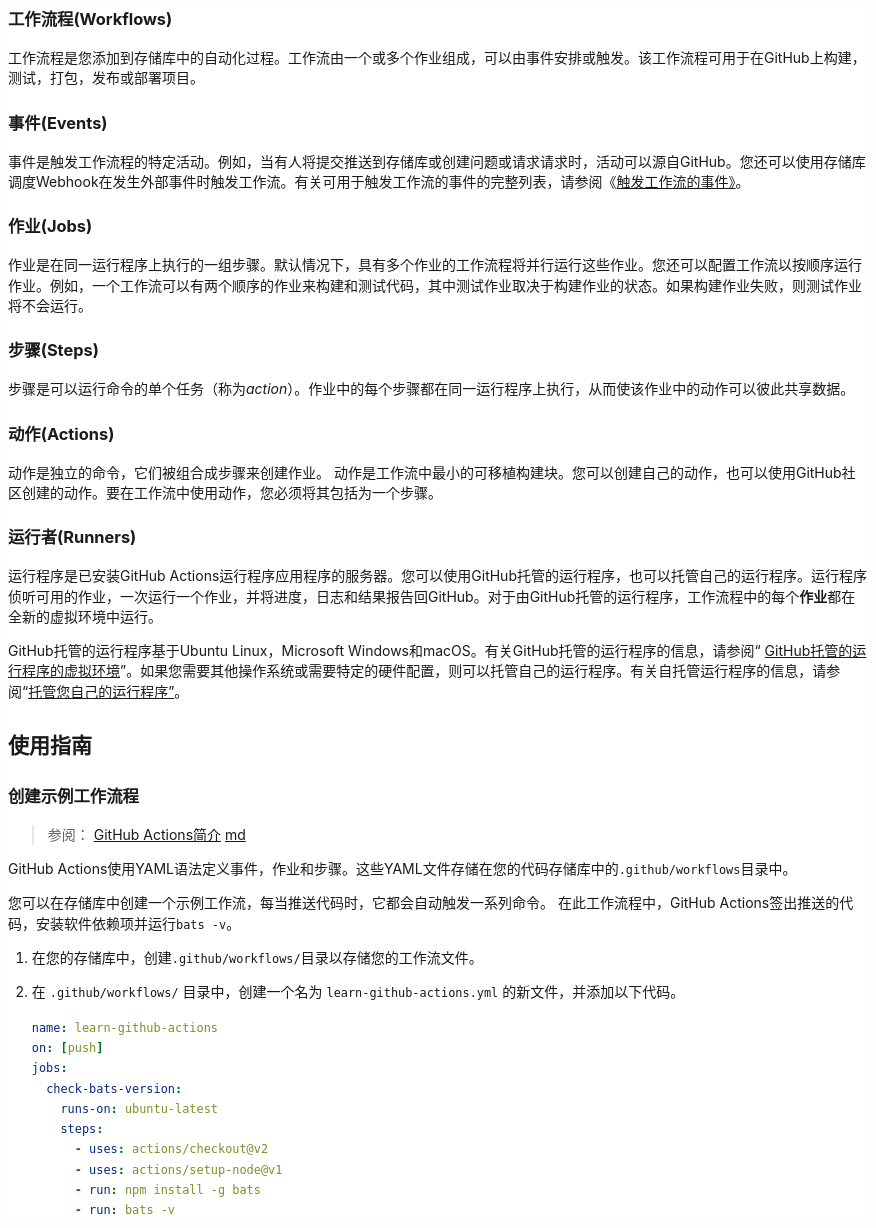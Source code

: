 ### 工作流程(Workflows)

工作流程是您添加到存储库中的自动化过程。工作流由一个或多个作业组成，可以由事件安排或触发。该工作流程可用于在GitHub上构建，测试，打包，发布或部署项目。

### 事件(Events)

事件是触发工作流程的特定活动。例如，当有人将提交推送到存储库或创建问题或请求请求时，活动可以源自GitHub。您还可以使用存储库调度Webhook在发生外部事件时触发工作流。有关可用于触发工作流的事件的完整列表，请参阅《[触发工作流的事件》](https://docs.github.com/en/free-pro-team@latest/actions/reference/events-that-trigger-workflows)。

### 作业(Jobs)

作业是在同一运行程序上执行的一组步骤。默认情况下，具有多个作业的工作流程将并行运行这些作业。您还可以配置工作流以按顺序运行作业。例如，一个工作流可以有两个顺序的作业来构建和测试代码，其中测试作业取决于构建作业的状态。如果构建作业失败，则测试作业将不会运行。

### 步骤(Steps)

步骤是可以运行命令的单个任务（称为*action*）。作业中的每个步骤都在同一运行程序上执行，从而使该作业中的动作可以彼此共享数据。

### 动作(Actions)

动作是独立的命令，它们被组合成步骤来创建作业。 动作是工作流中最小的可移植构建块。您可以创建自己的动作，也可以使用GitHub社区创建的动作。要在工作流中使用动作，您必须将其包括为一个步骤。

### 运行者(Runners)

运行程序是已安装GitHub Actions运行程序应用程序的服务器。您可以使用GitHub托管的运行程序，也可以托管自己的运行程序。运行程序侦听可用的作业，一次运行一个作业，并将进度，日志和结果报告回GitHub。对于由GitHub托管的运行程序，工作流程中的每个**作业**都在全新的虚拟环境中运行。

GitHub托管的运行程序基于Ubuntu Linux，Microsoft Windows和macOS。有关GitHub托管的运行程序的信息，请参阅“ [GitHub托管的运行程序的虚拟环境](https://docs.github.com/en/free-pro-team@latest/actions/reference/virtual-environments-for-github-hosted-runners)”。如果您需要其他操作系统或需要特定的硬件配置，则可以托管自己的运行程序。有关自托管运行程序的信息，请参阅“[托管您自己的运行程序”](https://docs.github.com/en/free-pro-team@latest/actions/hosting-your-own-runners)。



## 使用指南

### 创建示例工作流程

> 参阅： [GitHub Actions简介](https://docs.github.com/en/free-pro-team@latest/actions/learn-github-actions/introduction-to-github-actions)   [md](GitHubActions.Docs/learn-github-actions/introduction-to-github-actions.md)

GitHub Actions使用YAML语法定义事件，作业和步骤。这些YAML文件存储在您的代码存储库中的`.github/workflows`目录中。

您可以在存储库中创建一个示例工作流，每当推送代码时，它都会自动触发一系列命令。 在此工作流程中，GitHub Actions签出推送的代码，安装软件依赖项并运行`bats -v`。

1. 在您的存储库中，创建`.github/workflows/`目录以存储您的工作流文件。

2. 在 `.github/workflows/`  目录中，创建一个名为 `learn-github-actions.yml`  的新文件，并添加以下代码。

   ```yaml
   name: learn-github-actions
   on: [push]
   jobs:
     check-bats-version:
       runs-on: ubuntu-latest
       steps:
         - uses: actions/checkout@v2
         - uses: actions/setup-node@v1
         - run: npm install -g bats
         - run: bats -v
   ```


[^1]: [GitHub Actions 入门教程 - 阮一峰](http://www.ruanyifeng.com/blog/2019/09/getting-started-with-github-actions.html) 